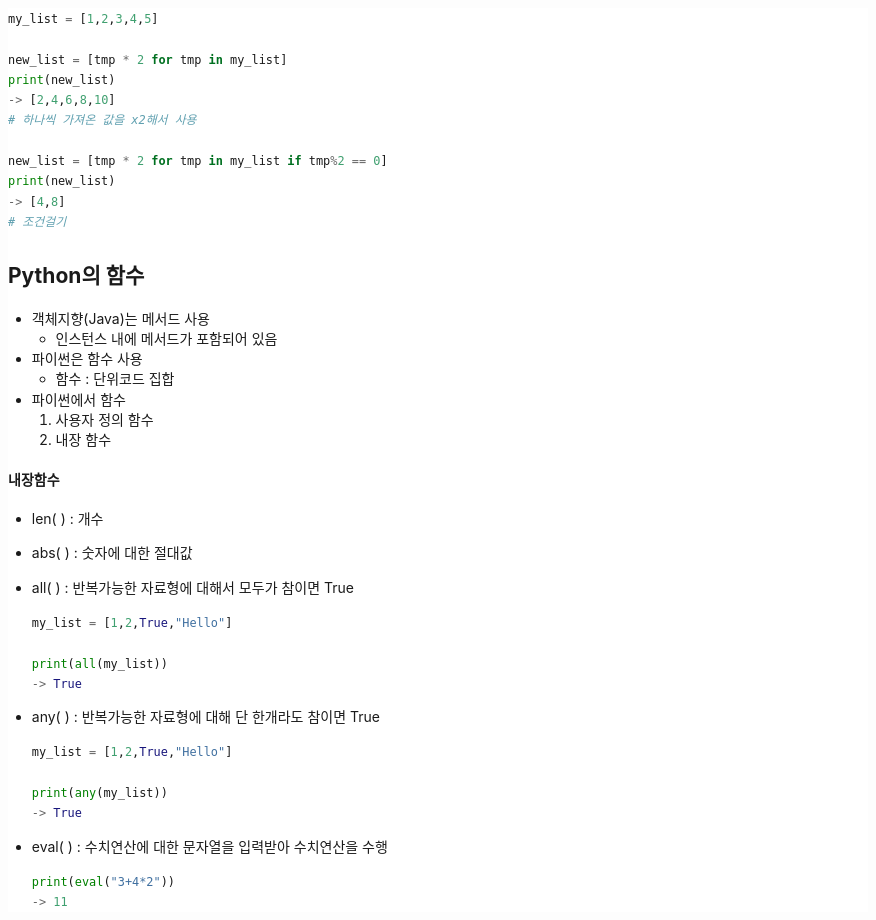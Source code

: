   ```python
  my_list = [1,2,3,4,5]
  
  new_list = [tmp * 2 for tmp in my_list]
  print(new_list)
  -> [2,4,6,8,10]
  # 하나씩 가져온 값을 x2해서 사용
  
  new_list = [tmp * 2 for tmp in my_list if tmp%2 == 0] 
  print(new_list)
  -> [4,8]
  # 조건걸기
  ```

  



## Python의 함수

- 객체지향(Java)는 메서드 사용
  - 인스턴스 내에 메서드가 포함되어 있음
- 파이썬은 함수 사용
  - 함수 : 단위코드 집합
- 파이썬에서 함수
  1. 사용자 정의 함수
  2. 내장 함수

#### 내장함수

- len( ) : 개수

- abs( ) : 숫자에 대한 절대값

- all( ) : 반복가능한 자료형에 대해서 모두가 참이면 True

  ```python
  my_list = [1,2,True,"Hello"]
  
  print(all(my_list))
  -> True
  ```

- any( ) : 반복가능한 자료형에 대해 단 한개라도 참이면 True

  ```python
  my_list = [1,2,True,"Hello"]
  
  print(any(my_list))
  -> True
  ```

- eval( ) : 수치연산에 대한 문자열을 입력받아 수치연산을 수행

  ```python
  print(eval("3+4*2"))
  -> 11
  ```
